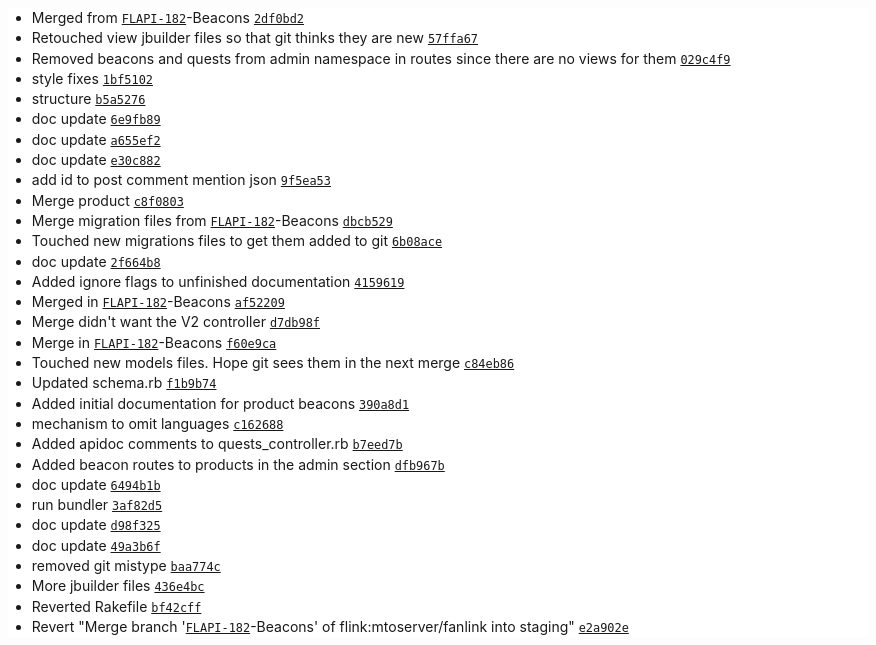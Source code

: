 - Merged from [`FLAPI-182`](https://totallyobsessed.atlassian.net/browse/FLAPI-182)-Beacons [`2df0bd2`](https://bitbucket.org/mtoserver/fanlink/commit/2df0bd20c5898d1d6870060ae044589e1e3313fc)
- Retouched view jbuilder files so that git thinks they are new [`57ffa67`](https://bitbucket.org/mtoserver/fanlink/commit/57ffa6784dc04acc10b0afe4a8b115f6e7ae829f)
- Removed beacons and quests from admin namespace in routes since there are no views for them [`029c4f9`](https://bitbucket.org/mtoserver/fanlink/commit/029c4f963d3bb02df6eb726429aab0c61a876dab)
- style fixes [`1bf5102`](https://bitbucket.org/mtoserver/fanlink/commit/1bf51029929b1b84e77d1071c96ef7b86ad51e78)
- structure [`b5a5276`](https://bitbucket.org/mtoserver/fanlink/commit/b5a52761cd2e23301cf6df6dfe657dcbcf6c9005)
- doc update [`6e9fb89`](https://bitbucket.org/mtoserver/fanlink/commit/6e9fb894fc084bf10177a195849111f75d84ccab)
- doc update [`a655ef2`](https://bitbucket.org/mtoserver/fanlink/commit/a655ef2e276f7199e8438200beae2a858f029ad6)
- doc update [`e30c882`](https://bitbucket.org/mtoserver/fanlink/commit/e30c882413fdc919cec773d678b27a5b4cda6baa)
- add id to post comment mention json [`9f5ea53`](https://bitbucket.org/mtoserver/fanlink/commit/9f5ea5374289aa66a28439c9c28eebc7e70ae63d)
- Merge product [`c8f0803`](https://bitbucket.org/mtoserver/fanlink/commit/c8f0803d025e55d553563d7aa69c685c147ba8d3)
- Merge migration files from [`FLAPI-182`](https://totallyobsessed.atlassian.net/browse/FLAPI-182)-Beacons [`dbcb529`](https://bitbucket.org/mtoserver/fanlink/commit/dbcb529229a5331070f0ee77cb4f0d7c2fa3a6d1)
- Touched new migrations files to get them added to git [`6b08ace`](https://bitbucket.org/mtoserver/fanlink/commit/6b08ace9a22347996bec1500a662af6543edb612)
- doc update [`2f664b8`](https://bitbucket.org/mtoserver/fanlink/commit/2f664b86fb89005bc1a3f1eca5a4c101e7f1db5a)
- Added ignore flags to unfinished documentation [`4159619`](https://bitbucket.org/mtoserver/fanlink/commit/41596192ded82cac0da11dd7b7c5d4672c66aaec)
- Merged in [`FLAPI-182`](https://totallyobsessed.atlassian.net/browse/FLAPI-182)-Beacons [`af52209`](https://bitbucket.org/mtoserver/fanlink/commit/af5220908cf11ea1adcf4b9a6ec2ae9d30ff5dcf)
- Merge didn't want the V2 controller [`d7db98f`](https://bitbucket.org/mtoserver/fanlink/commit/d7db98f766e2cb19207719e2f64582942789c690)
- Merge in [`FLAPI-182`](https://totallyobsessed.atlassian.net/browse/FLAPI-182)-Beacons [`f60e9ca`](https://bitbucket.org/mtoserver/fanlink/commit/f60e9ca8452675e3a7f7f64ee7c2e18749a6a750)
- Touched new models files. Hope git sees them in the next merge [`c84eb86`](https://bitbucket.org/mtoserver/fanlink/commit/c84eb86323f4e948ca1f214f3d87f13bb6abc1ad)
- Updated schema.rb [`f1b9b74`](https://bitbucket.org/mtoserver/fanlink/commit/f1b9b74320b06d1b7affba246488ea36d23341d9)
- Added initial documentation for product beacons [`390a8d1`](https://bitbucket.org/mtoserver/fanlink/commit/390a8d1353f7fb625493f52af88d57dc7c185875)
- mechanism to omit languages [`c162688`](https://bitbucket.org/mtoserver/fanlink/commit/c1626887acee562eeef98a451938efe1434a1597)
- Added apidoc comments to quests_controller.rb [`b7eed7b`](https://bitbucket.org/mtoserver/fanlink/commit/b7eed7b8cf41acd4a25630cc1394a54a3093040a)
- Added beacon routes to products in the admin section [`dfb967b`](https://bitbucket.org/mtoserver/fanlink/commit/dfb967b5403583bd9847532abaa46c127d923776)
- doc update [`6494b1b`](https://bitbucket.org/mtoserver/fanlink/commit/6494b1bbdc85170a1dee500c84d24da36cb69e74)
- run bundler [`3af82d5`](https://bitbucket.org/mtoserver/fanlink/commit/3af82d50ef8fa15764ef9b407e5f1d988947bf2c)
- doc update [`d98f325`](https://bitbucket.org/mtoserver/fanlink/commit/d98f325282a3c7eb2b73c8c48a931c042b3e29c7)
- doc update [`49a3b6f`](https://bitbucket.org/mtoserver/fanlink/commit/49a3b6f178c3a6a5d7e22eb4262b0205d3d8c7e6)
- removed git mistype [`baa774c`](https://bitbucket.org/mtoserver/fanlink/commit/baa774cef4d1b8548065aadd0cc461209b648859)
- More jbuilder files [`436e4bc`](https://bitbucket.org/mtoserver/fanlink/commit/436e4bc05bad7e7b0f63bef5543919bb3659fc1d)
- Reverted Rakefile [`bf42cff`](https://bitbucket.org/mtoserver/fanlink/commit/bf42cff73e33e7d5beb3d57f7f5117a0690489e1)
- Revert "Merge branch '[`FLAPI-182`](https://totallyobsessed.atlassian.net/browse/FLAPI-182)-Beacons' of flink:mtoserver/fanlink into staging" [`e2a902e`](https://bitbucket.org/mtoserver/fanlink/commit/e2a902e5210982706567898ed0ad077aed2dce27)